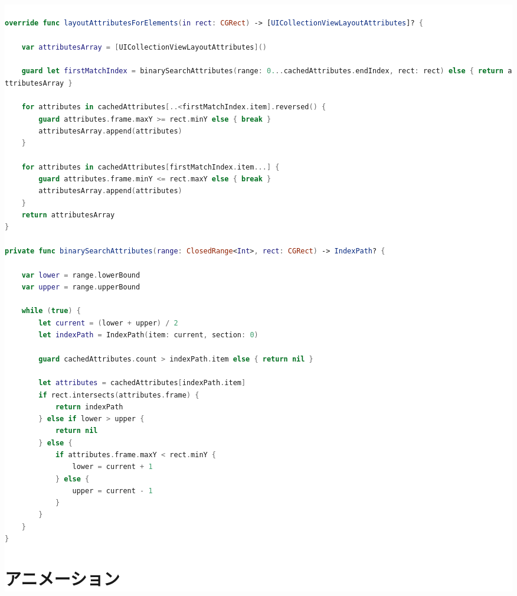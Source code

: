 ```swift

override func layoutAttributesForElements(in rect: CGRect) -> [UICollectionViewLayoutAttributes]? {
    
    var attributesArray = [UICollectionViewLayoutAttributes]()
    
    guard let firstMatchIndex = binarySearchAttributes(range: 0...cachedAttributes.endIndex, rect: rect) else { return attributesArray }
    
    for attributes in cachedAttributes[..<firstMatchIndex.item].reversed() {
        guard attributes.frame.maxY >= rect.minY else { break }
        attributesArray.append(attributes)
    }
    
    for attributes in cachedAttributes[firstMatchIndex.item...] {
        guard attributes.frame.minY <= rect.maxY else { break }
        attributesArray.append(attributes)
    }
    return attributesArray
}

private func binarySearchAttributes(range: ClosedRange<Int>, rect: CGRect) -> IndexPath? {
    
    var lower = range.lowerBound
    var upper = range.upperBound
    
    while (true) {
        let current = (lower + upper) / 2
        let indexPath = IndexPath(item: current, section: 0)
        
        guard cachedAttributes.count > indexPath.item else { return nil }
        
        let attributes = cachedAttributes[indexPath.item]
        if rect.intersects(attributes.frame) {
            return indexPath
        } else if lower > upper {
            return nil
        } else {
            if attributes.frame.maxY < rect.minY {
                lower = current + 1
            } else {
                upper = current - 1
            }
        }
    }
}
```  
  
  
# アニメーション  
  